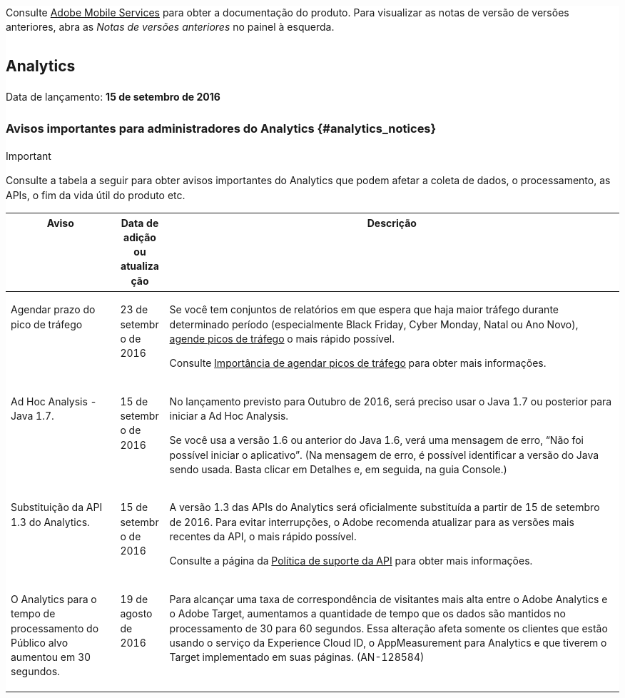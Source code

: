 Consulte [Adobe Mobile Services](https://docs.adobe.com/content/help/pt-BR/mobile-services/using/home.html) para obter a documentação do produto. Para visualizar as notas de versão de versões anteriores, abra as *Notas de versões anteriores* no painel à esquerda.

## Analytics

Data de lançamento: **15 de setembro de 2016**

### Avisos importantes para administradores do Analytics {#analytics_notices}

>[!IMPORTANT]
>
>Consulte a tabela a seguir para obter avisos importantes do Analytics que podem afetar a coleta de dados, o processamento, as APIs, o fim da vida útil do produto etc.

<table id="table_1207853963C64C5E95E85E9B34B6FCFE"> 
 <thead> 
  <tr> 
   <th colname="col1" class="entry"> Aviso </th> 
   <th colname="col02" class="entry"> Data de adição      ou atualização </th> 
   <th colname="col2" class="entry"> Descrição </th> 
  </tr> 
 </thead>
 <tbody> 
  <tr> 
   <td colname="col1"> <p> Agendar prazo do pico de tráfego </p> </td> 
   <td colname="col02"> <p>23 de setembro de 2016 </p> </td> 
   <td colname="col2"> <p> Se você tem conjuntos de relatórios em que espera que haja maior tráfego durante determinado período (especialmente Black Friday, Cyber Monday, Natal ou Ano Novo), <a href="https://marketing.adobe.com/resources/help/en_US/reference/t_traffic_schedule_spike.html" format="html" scope="external">agende picos de tráfego</a> o mais rápido possível. </p> <p>Consulte <a href="https://helpx.adobe.com/analytics/kb/importance-of-scheduling-traffic-spikes.html" format="html" scope="external">Importância de agendar picos de tráfego</a> para obter mais informações. </p> </td> 
  </tr> 
  <tr> 
   <td colname="col1"> <p>Ad Hoc Analysis - Java 1.7. </p> </td> 
   <td colname="col02"> <p>15 de setembro de 2016 </p> </td> 
   <td colname="col2"> <p>No lançamento previsto para Outubro de 2016, será preciso usar o Java 1.7 ou posterior para iniciar a Ad Hoc Analysis. </p> <p>Se você usa a versão 1.6 ou anterior do Java 1.6, verá uma mensagem de erro, “Não foi possível iniciar o aplicativo”. (Na mensagem de erro, é possível identificar a versão do Java sendo usada. Basta clicar em <span class="uicontrol">Detalhes</span> e, em seguida, na guia <span class="uicontrol">Console</span>.) </p> 
</td> 
  </tr> 
  <tr> 
   <td colname="col1"> <p>Substituição da API 1.3 do Analytics. </p> </td> 
   <td colname="col02"> <p>15 de setembro de 2016 </p> </td> 
   <td colname="col2"> <p> A versão 1.3 das APIs do Analytics será oficialmente substituída a partir de 15 de setembro de 2016. Para evitar interrupções, o Adobe recomenda atualizar para as versões mais recentes da API, o mais rápido possível. </p> <p>Consulte a página da <a href="https://marketing.adobe.com/developer/get-started/api-support-policy" format="https" scope="external">Política de suporte da API</a> para obter mais informações. </p> </td> 
  </tr> 
  <tr> 
   <td colname="col1"> <p>O Analytics para o tempo de processamento do Público alvo aumentou em 30 segundos. </p> </td> 
   <td colname="col02"> <p>19 de agosto de 2016 </p> </td> 
   <td colname="col2"> <p>Para alcançar uma taxa de correspondência de visitantes mais alta entre o Adobe Analytics e o Adobe Target, aumentamos a quantidade de tempo que os dados são mantidos no processamento de 30 para 60 segundos. Essa alteração afeta somente os clientes que estão usando o serviço da Experience Cloud ID, o AppMeasurement para Analytics e que tiverem o Target implementado em suas páginas. (AN-128584) </p> </td> 
  </tr> 
